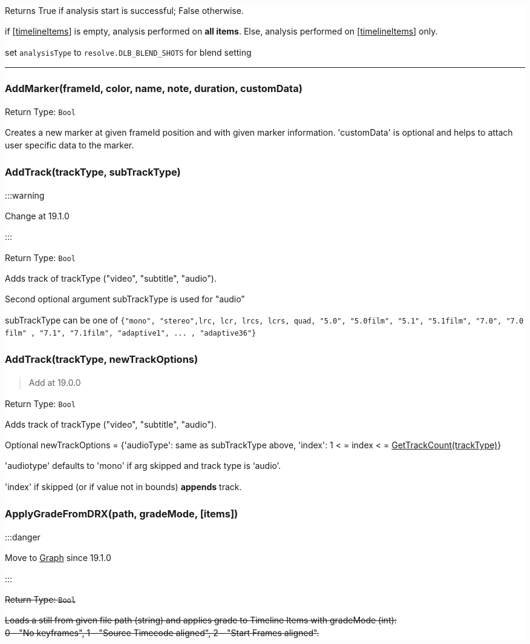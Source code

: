 Returns True if analysis start is successful; False otherwise.

if [[timelineItems](./TimelineItem.md)] is empty, analysis performed on **all items**. Else, analysis performed on [[timelineItems](./TimelineItem.md)] only.

set `analysisType` to `resolve.DLB_BLEND_SHOTS` for blend setting

---

### AddMarker(frameId, color, name, note, duration, customData)

Return Type: `Bool`

Creates a new marker at given frameId position and with given marker information.
'customData' is optional and helps to attach user specific data to the marker.

### AddTrack(trackType, subTrackType)

:::warning

Change at 19.1.0

:::

Return Type: `Bool`

Adds track of trackType ("video", "subtitle", "audio").

Second optional argument subTrackType is used for "audio”

subTrackType can be one of `{"mono", "stereo",lrc, lcr, lrcs, lcrs, quad, "5.0", "5.0film", "5.1", "5.1film", "7.0", "7.0film" , "7.1", "7.1film", "adaptive1", ... , "adaptive36"}`

### AddTrack(trackType, newTrackOptions)

> Add at 19.0.0

Return Type: `Bool`

Adds track of trackType ("video", "subtitle", "audio").

Optional newTrackOptions = \{'audioType': same as subTrackType above, 'index': 1 < = index < = [GetTrackCount(trackType)](#gettrackcounttracktype)\}

'audiotype' defaults to 'mono' if arg skipped and track type is ‘audio’.

'index' if skipped (or if value not in bounds) **appends** track.

### ApplyGradeFromDRX(path, gradeMode, [items])

:::danger

Move to [Graph](./Graph.md#applygradefromdrxpath-grademode) since 19.1.0

:::

~~Return Type: `Bool`~~

~~Loads a still from given file path (string) and applies grade to Timeline Items with gradeMode (int):  
0 - "No keyframes", 1 - "Source Timecode aligned", 2 - "Start Frames aligned".~~
